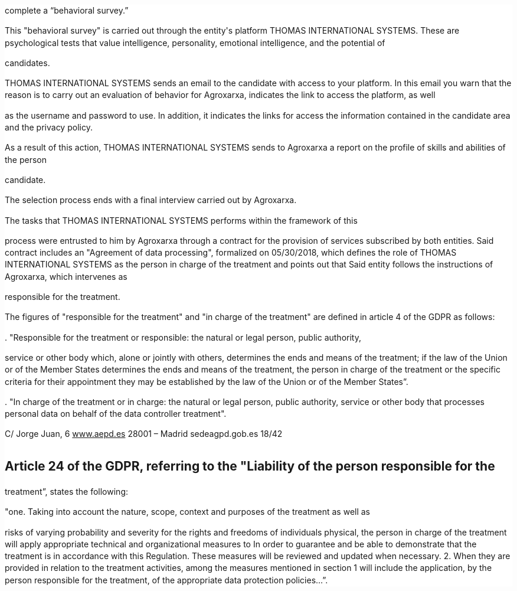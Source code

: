 complete a “behavioral survey.”

This "behavioral survey" is carried out through the entity's platform
THOMAS INTERNATIONAL SYSTEMS. These are psychological tests that
value intelligence, personality, emotional intelligence, and the potential of

candidates.

THOMAS INTERNATIONAL SYSTEMS sends an email to the candidate with access to
your platform. In this email you warn that the reason is to carry out an evaluation of
behavior for Agroxarxa, indicates the link to access the platform, as well

as the username and password to use. In addition, it indicates the links for
access the information contained in the candidate area and the privacy policy.

As a result of this action, THOMAS INTERNATIONAL SYSTEMS sends to
Agroxarxa a report on the profile of skills and abilities of the person

candidate.

The selection process ends with a final interview carried out by Agroxarxa.

The tasks that THOMAS INTERNATIONAL SYSTEMS performs within the framework of this

process were entrusted to him by Agroxarxa through a contract for the provision of
services subscribed by both entities. Said contract includes an "Agreement of
data processing", formalized on 05/30/2018, which defines the role of
THOMAS INTERNATIONAL SYSTEMS as the person in charge of the treatment and points out that
Said entity follows the instructions of Agroxarxa, which intervenes as

responsible for the treatment.

The figures of "responsible for the treatment" and "in charge of the treatment" are defined
in article 4 of the GDPR as follows:

. "Responsible for the treatment or responsible: the natural or legal person, public authority,

service or other body which, alone or jointly with others, determines the ends and means of the
treatment; if the law of the Union or of the Member States determines the ends and means
of the treatment, the person in charge of the treatment or the specific criteria for their appointment
they may be established by the law of the Union or of the Member States”.

. "In charge of the treatment or in charge: the natural or legal person, public authority,
service or other body that processes personal data on behalf of the data controller
treatment".

C/ Jorge Juan, 6 www.aepd.es
28001 – Madrid sedeagpd.gob.es 18/42

## Article 24 of the GDPR, referring to the "Liability of the person responsible for the

treatment”, states the following:

"one. Taking into account the nature, scope, context and purposes of the treatment as well as

risks of varying probability and severity for the rights and freedoms of individuals
physical, the person in charge of the treatment will apply appropriate technical and organizational measures to
In order to guarantee and be able to demonstrate that the treatment is in accordance with this
Regulation. These measures will be reviewed and updated when necessary.
2. When they are provided in relation to the treatment activities, among the
measures mentioned in section 1 will include the application, by the person responsible for the
treatment, of the appropriate data protection policies…”.
